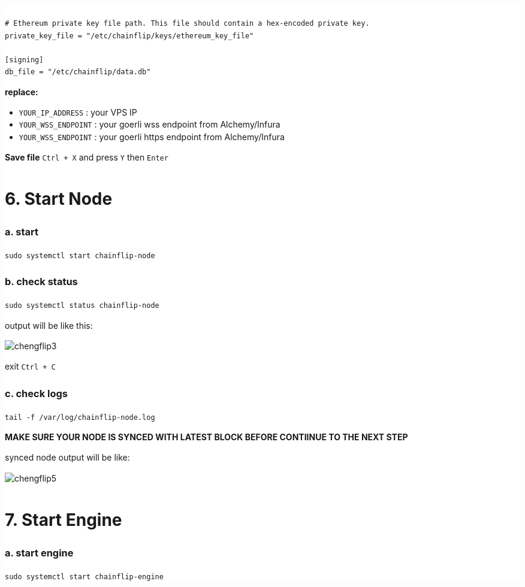 ```

# Ethereum private key file path. This file should contain a hex-encoded private key.
private_key_file = "/etc/chainflip/keys/ethereum_key_file"

[signing]
db_file = "/etc/chainflip/data.db"
```
**replace:**
- `YOUR_IP_ADDRESS`   : your VPS IP
- `YOUR_WSS_ENDPOINT` : your goerli wss endpoint from Alchemy/Infura
- `YOUR_WSS_ENDPOINT` : your goerli https endpoint from Alchemy/Infura

**Save file**
`Ctrl + X` and press `Y` then `Enter`

# 6. Start Node

### a. start
```
sudo systemctl start chainflip-node
```
### b. check status
```
sudo systemctl status chainflip-node
```

output will be like this:

![chengflip3](https://user-images.githubusercontent.com/78480857/203667584-131bd4a4-a76c-4a0b-aa98-2ad9bcc1697b.png)

exit
`Ctrl + C`

### c. check logs
```
tail -f /var/log/chainflip-node.log
```
**MAKE SURE YOUR NODE IS SYNCED WITH LATEST BLOCK BEFORE CONTIINUE TO THE NEXT STEP**

synced node output will be like:

![chengflip5](https://user-images.githubusercontent.com/78480857/203667598-9ebd0cdc-c01c-45d7-918f-3316e3d3d2fa.png)


# 7. Start Engine
### a. start engine
```
sudo systemctl start chainflip-engine
```

